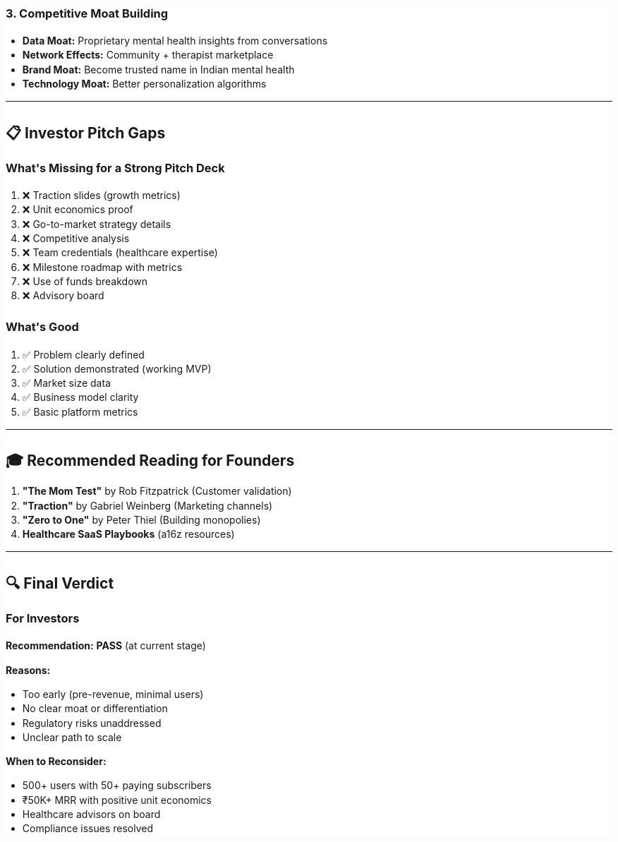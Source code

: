 ### 3. Competitive Moat Building
- **Data Moat:** Proprietary mental health insights from conversations
- **Network Effects:** Community + therapist marketplace
- **Brand Moat:** Become trusted name in Indian mental health
- **Technology Moat:** Better personalization algorithms

---

## 📋 Investor Pitch Gaps

### What's Missing for a Strong Pitch Deck
1. ❌ Traction slides (growth metrics)
2. ❌ Unit economics proof
3. ❌ Go-to-market strategy details
4. ❌ Competitive analysis
5. ❌ Team credentials (healthcare expertise)
6. ❌ Milestone roadmap with metrics
7. ❌ Use of funds breakdown
8. ❌ Advisory board

### What's Good
1. ✅ Problem clearly defined
2. ✅ Solution demonstrated (working MVP)
3. ✅ Market size data
4. ✅ Business model clarity
5. ✅ Basic platform metrics

---

## 🎓 Recommended Reading for Founders

1. **"The Mom Test"** by Rob Fitzpatrick (Customer validation)
2. **"Traction"** by Gabriel Weinberg (Marketing channels)
3. **"Zero to One"** by Peter Thiel (Building monopolies)
4. **Healthcare SaaS Playbooks** (a16z resources)

---

## 🔍 Final Verdict

### For Investors
**Recommendation:** **PASS** (at current stage)

**Reasons:**
- Too early (pre-revenue, minimal users)
- No clear moat or differentiation
- Regulatory risks unaddressed
- Unclear path to scale

**When to Reconsider:**
- 500+ users with 50+ paying subscribers
- ₹50K+ MRR with positive unit economics
- Healthcare advisors on board
- Compliance issues resolved
